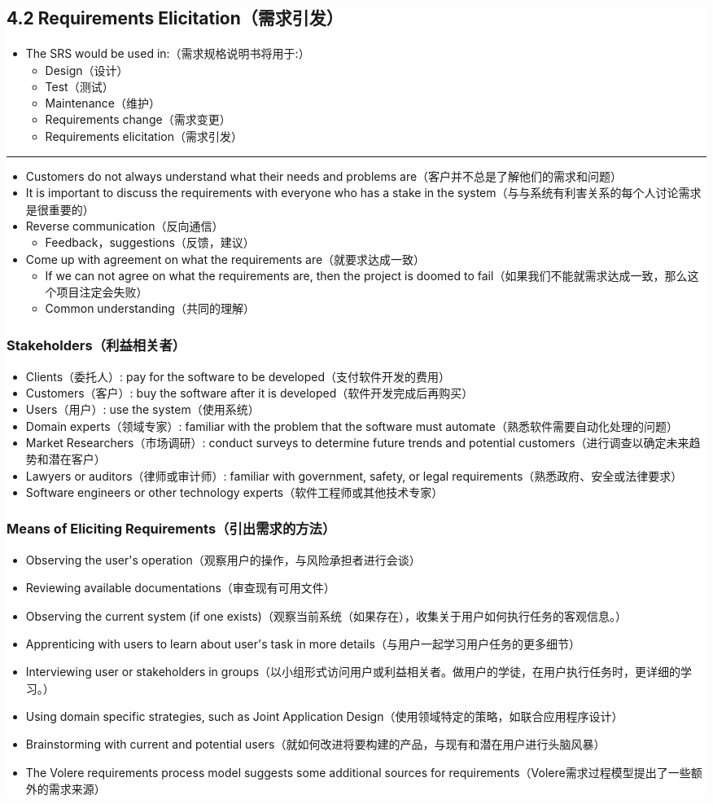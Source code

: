 
## 4.2 Requirements Elicitation（需求引发）
- The SRS would be used in:（需求规格说明书将用于:）
  - Design（设计）
  - Test（测试）
  - Maintenance（维护）
  - Requirements change（需求变更）
  - Requirements elicitation（需求引发）

---

- Customers do not always understand what their needs and problems are（客户并不总是了解他们的需求和问题）
- It is important to discuss the requirements with everyone who has a stake in the system（与与系统有利害关系的每个人讨论需求是很重要的）
- Reverse communication（反向通信）
  - Feedback，suggestions（反馈，建议）
- Come up with agreement on what the requirements are（就要求达成一致）
  - If we can not agree on what the requirements are, then the project is doomed to fail（如果我们不能就需求达成一致，那么这个项目注定会失败）
  - Common understanding（共同的理解）

### Stakeholders（利益相关者）
- Clients（委托人）: pay for the software to be developed（支付软件开发的费用）
- Customers（客户）: buy the software after it is developed（软件开发完成后再购买）
- Users（用户）: use the system（使用系统）
- Domain experts（领域专家）: familiar with the problem that the software must automate（熟悉软件需要自动化处理的问题）
- Market Researchers（市场调研）: conduct surveys to determine future trends and potential customers（进行调查以确定未来趋势和潜在客户）
- Lawyers or auditors（律师或审计师）: familiar with government, safety, or legal requirements（熟悉政府、安全或法律要求）
- Software engineers or other technology experts（软件工程师或其他技术专家）

### Means of Eliciting Requirements（引出需求的方法）
- Observing the user's operation（观察用户的操作，与风险承担者进行会谈）
- Reviewing available documentations（审查现有可用文件）
- Observing the current system (if one exists)（观察当前系统（如果存在），收集关于用户如何执行任务的客观信息。）
- Apprenticing with users to learn about user's task in more details（与用户一起学习用户任务的更多细节）
- Interviewing user or stakeholders in groups（以小组形式访问用户或利益相关者。做用户的学徒，在用户执行任务时，更详细的学习。）
- Using domain specific strategies, such as Joint Application Design（使用领域特定的策略，如联合应用程序设计）
- Brainstorming with current and potential users（就如何改进将要构建的产品，与现有和潜在用户进行头脑风暴）

- The Volere requirements process model suggests some additional sources for requirements（Volere需求过程模型提出了一些额外的需求来源）